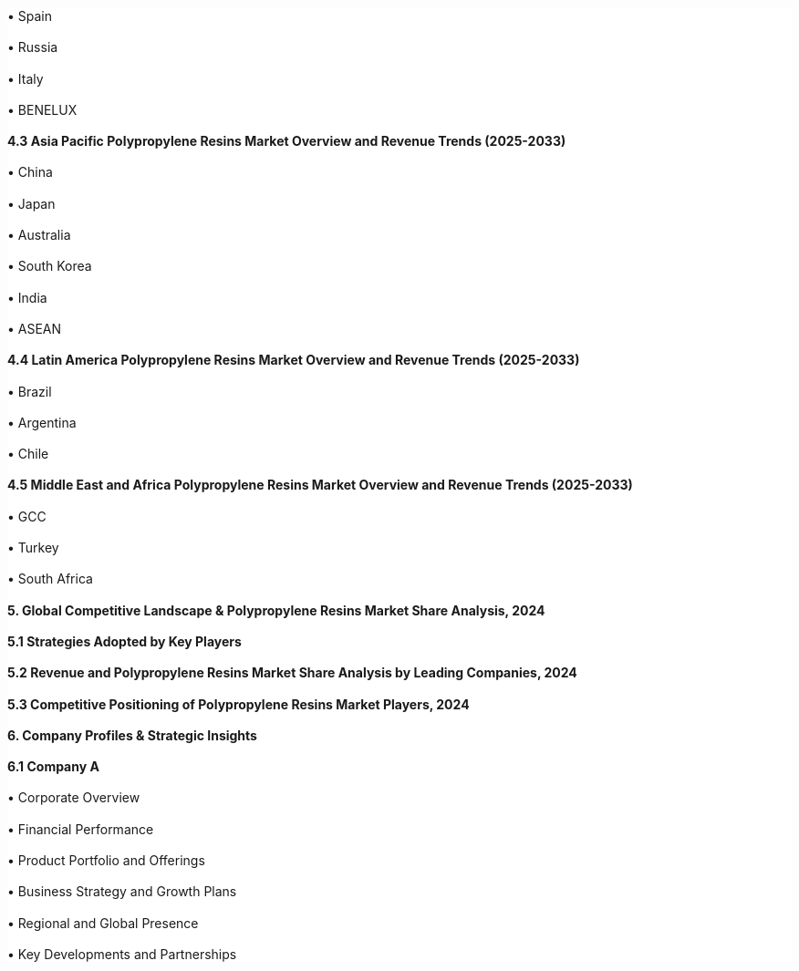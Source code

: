 • Spain

• Russia

• Italy

• BENELUX

<strong>4.3 Asia Pacific Polypropylene Resins Market Overview and Revenue Trends (2025-2033)</strong>

• China

• Japan

• Australia

• South Korea

• India

• ASEAN

<strong>4.4 Latin America Polypropylene Resins Market Overview and Revenue Trends (2025-2033)</strong>

• Brazil

• Argentina

• Chile

<strong>4.5 Middle East and Africa Polypropylene Resins Market Overview and Revenue Trends (2025-2033)</strong>

• GCC

• Turkey

• South Africa

<strong>5. Global Competitive Landscape & Polypropylene Resins Market Share Analysis, 2024</strong>

<strong>5.1 Strategies Adopted by Key Players</strong>

<strong>5.2 Revenue and Polypropylene Resins Market Share Analysis by Leading Companies, 2024</strong>

<strong>5.3 Competitive Positioning of Polypropylene Resins Market Players, 2024</strong>

<strong>6. Company Profiles & Strategic Insights</strong>

<strong>6.1 Company A</strong>

• Corporate Overview

• Financial Performance

• Product Portfolio and Offerings

• Business Strategy and Growth Plans

• Regional and Global Presence

• Key Developments and Partnerships

